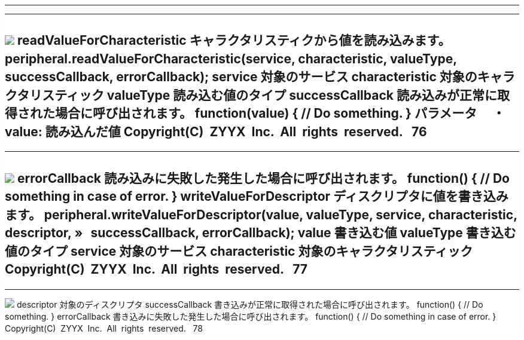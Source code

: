   ------------------------------------------------------------------------

  ------------------------------------------------------------------------
  ![](bgimg/bg00076.jpg)
  readValueForCharacteristic
  キャラクタリスティクから値を読み込みます。
  peripheral.readValueForCharacteristic(service, characteristic,
  valueType, successCallback, errorCallback);
  service
  対象のサービス
  characteristic
  対象のキャラクタリスティック
  valueType
  読み込む値のタイプ
  successCallback
  読み込みが正常に取得された場合に呼び出されます。
  function(value) {
  // Do something.
  }
  パラメータ
  　・value: 読み込んだ値
  Copyright(C)  ZYYX  Inc.  All  rights  reserved.   76
  ------------------------------------------------------------------------

  ------------------------------------------------------------------------
  ![](bgimg/bg00077.jpg)
  errorCallback
  読み込みに失敗した発生した場合に呼び出されます。
  function() {
  // Do something in case of error.
  }
  writeValueForDescriptor
  ディスクリプタに値を書き込みます。
  peripheral.writeValueForDescriptor(value, valueType, service,
  characteristic, descriptor,
  »   successCallback, errorCallback);
  value
  書き込む値
  valueType
  書き込む値のタイプ
  service
  対象のサービス
  characteristic
  対象のキャラクタリスティック
  Copyright(C)  ZYYX  Inc.  All  rights  reserved.   77
  ------------------------------------------------------------------------

  ------------------------------------------------------------------------
  ![](bgimg/bg00078.jpg)
  descriptor
  対象のディスクリプタ
  successCallback
  書き込みが正常に取得された場合に呼び出されます。
  function() {
  // Do something.
  }
  errorCallback
  書き込みに失敗した発生した場合に呼び出されます。
  function() {
  // Do something in case of error.
  }
  Copyright(C)  ZYYX  Inc.  All  rights  reserved.   78